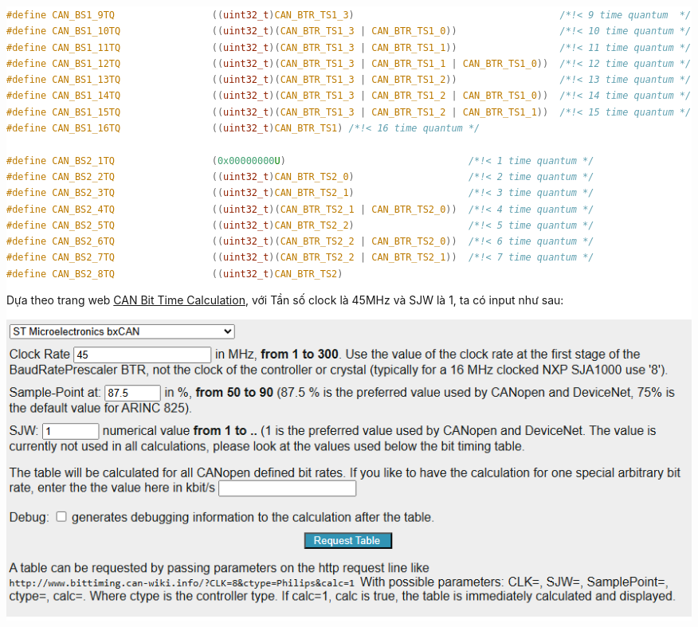 ```c
#define CAN_BS1_9TQ                 ((uint32_t)CAN_BTR_TS1_3)                                    /*!< 9 time quantum  */
#define CAN_BS1_10TQ                ((uint32_t)(CAN_BTR_TS1_3 | CAN_BTR_TS1_0))                  /*!< 10 time quantum */
#define CAN_BS1_11TQ                ((uint32_t)(CAN_BTR_TS1_3 | CAN_BTR_TS1_1))                  /*!< 11 time quantum */
#define CAN_BS1_12TQ                ((uint32_t)(CAN_BTR_TS1_3 | CAN_BTR_TS1_1 | CAN_BTR_TS1_0))  /*!< 12 time quantum */
#define CAN_BS1_13TQ                ((uint32_t)(CAN_BTR_TS1_3 | CAN_BTR_TS1_2))                  /*!< 13 time quantum */
#define CAN_BS1_14TQ                ((uint32_t)(CAN_BTR_TS1_3 | CAN_BTR_TS1_2 | CAN_BTR_TS1_0))  /*!< 14 time quantum */
#define CAN_BS1_15TQ                ((uint32_t)(CAN_BTR_TS1_3 | CAN_BTR_TS1_2 | CAN_BTR_TS1_1))  /*!< 15 time quantum */
#define CAN_BS1_16TQ                ((uint32_t)CAN_BTR_TS1) /*!< 16 time quantum */

#define CAN_BS2_1TQ                 (0x00000000U)                                /*!< 1 time quantum */
#define CAN_BS2_2TQ                 ((uint32_t)CAN_BTR_TS2_0)                    /*!< 2 time quantum */
#define CAN_BS2_3TQ                 ((uint32_t)CAN_BTR_TS2_1)                    /*!< 3 time quantum */
#define CAN_BS2_4TQ                 ((uint32_t)(CAN_BTR_TS2_1 | CAN_BTR_TS2_0))  /*!< 4 time quantum */
#define CAN_BS2_5TQ                 ((uint32_t)CAN_BTR_TS2_2)                    /*!< 5 time quantum */
#define CAN_BS2_6TQ                 ((uint32_t)(CAN_BTR_TS2_2 | CAN_BTR_TS2_0))  /*!< 6 time quantum */
#define CAN_BS2_7TQ                 ((uint32_t)(CAN_BTR_TS2_2 | CAN_BTR_TS2_1))  /*!< 7 time quantum */
#define CAN_BS2_8TQ                 ((uint32_t)CAN_BTR_TS2)   
```

Dựa theo trang web [CAN Bit Time Calculation](http://www.bittiming.can-wiki.info/), với Tần số clock là 45MHz và SJW là 1, ta có input như sau:

![alt text](_assets/CANBitTimeCalc.png)
